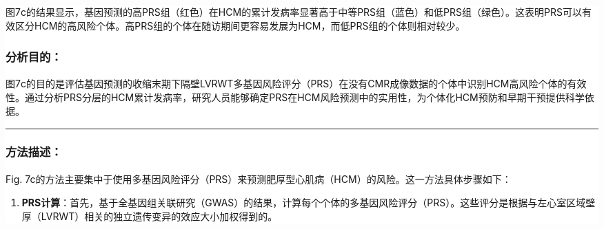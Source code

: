 图7c的结果显示，基因预测的高PRS组（红色）在HCM的累计发病率显著高于中等PRS组（蓝色）和低PRS组（绿色）。这表明PRS可以有效区分HCM的高风险个体。高PRS组的个体在随访期间更容易发展为HCM，而低PRS组的个体则相对较少。

### 分析目的：

图7c的目的是评估基因预测的收缩末期下隔壁LVRWT多基因风险评分（PRS）在没有CMR成像数据的个体中识别HCM高风险个体的有效性。通过分析PRS分层的HCM累计发病率，研究人员能够确定PRS在HCM风险预测中的实用性，为个体化HCM预防和早期干预提供科学依据。

*****

### 方法描述：

Fig. 7c的方法主要集中于使用多基因风险评分（PRS）来预测肥厚型心肌病（HCM）的风险。这一方法具体步骤如下：

1. **PRS计算**：首先，基于全基因组关联研究（GWAS）的结果，计算每个个体的多基因风险评分（PRS）。这些评分是根据与左心室区域壁厚（LVRWT）相关的独立遗传变异的效应大小加权得到的。

